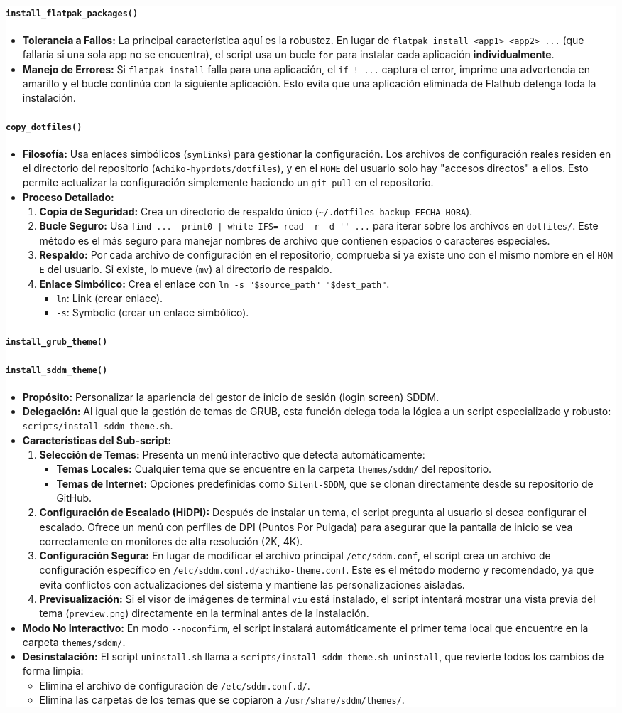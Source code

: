 #### `install_flatpak_packages()`
-   **Tolerancia a Fallos:** La principal característica aquí es la robustez. En lugar de `flatpak install <app1> <app2> ...` (que fallaría si una sola app no se encuentra), el script usa un bucle `for` para instalar cada aplicación **individualmente**.
-   **Manejo de Errores:** Si `flatpak install` falla para una aplicación, el `if ! ...` captura el error, imprime una advertencia en amarillo y el bucle continúa con la siguiente aplicación. Esto evita que una aplicación eliminada de Flathub detenga toda la instalación.
 
#### `copy_dotfiles()`
-   **Filosofía:** Usa enlaces simbólicos (`symlinks`) para gestionar la configuración. Los archivos de configuración reales residen en el directorio del repositorio (`Achiko-hyprdots/dotfiles`), y en el `HOME` del usuario solo hay "accesos directos" a ellos. Esto permite actualizar la configuración simplemente haciendo un `git pull` en el repositorio.
-   **Proceso Detallado:**
    1.  **Copia de Seguridad:** Crea un directorio de respaldo único (`~/.dotfiles-backup-FECHA-HORA`).
    2.  **Bucle Seguro:** Usa `find ... -print0 | while IFS= read -r -d '' ...` para iterar sobre los archivos en `dotfiles/`. Este método es el más seguro para manejar nombres de archivo que contienen espacios o caracteres especiales.
    3.  **Respaldo:** Por cada archivo de configuración en el repositorio, comprueba si ya existe uno con el mismo nombre en el `HOME` del usuario. Si existe, lo mueve (`mv`) al directorio de respaldo.
    4.  **Enlace Simbólico:** Crea el enlace con `ln -s "$source_path" "$dest_path"`.
        -   `ln`: Link (crear enlace).
        -   `-s`: Symbolic (crear un enlace simbólico).

#### `install_grub_theme()` 

#### `install_sddm_theme()`
-   **Propósito:** Personalizar la apariencia del gestor de inicio de sesión (login screen) SDDM.
-   **Delegación:** Al igual que la gestión de temas de GRUB, esta función delega toda la lógica a un script especializado y robusto: `scripts/install-sddm-theme.sh`.
-   **Características del Sub-script:**
    1.  **Selección de Temas:** Presenta un menú interactivo que detecta automáticamente:
        -   **Temas Locales:** Cualquier tema que se encuentre en la carpeta `themes/sddm/` del repositorio.
        -   **Temas de Internet:** Opciones predefinidas como `Silent-SDDM`, que se clonan directamente desde su repositorio de GitHub.
    2.  **Configuración de Escalado (HiDPI):** Después de instalar un tema, el script pregunta al usuario si desea configurar el escalado. Ofrece un menú con perfiles de DPI (Puntos Por Pulgada) para asegurar que la pantalla de inicio se vea correctamente en monitores de alta resolución (2K, 4K).
    3.  **Configuración Segura:** En lugar de modificar el archivo principal `/etc/sddm.conf`, el script crea un archivo de configuración específico en `/etc/sddm.conf.d/achiko-theme.conf`. Este es el método moderno y recomendado, ya que evita conflictos con actualizaciones del sistema y mantiene las personalizaciones aisladas.
    4.  **Previsualización:** Si el visor de imágenes de terminal `viu` está instalado, el script intentará mostrar una vista previa del tema (`preview.png`) directamente en la terminal antes de la instalación.
-   **Modo No Interactivo:** En modo `--noconfirm`, el script instalará automáticamente el primer tema local que encuentre en la carpeta `themes/sddm/`.
-   **Desinstalación:** El script `uninstall.sh` llama a `scripts/install-sddm-theme.sh uninstall`, que revierte todos los cambios de forma limpia:
    -   Elimina el archivo de configuración de `/etc/sddm.conf.d/`.
    -   Elimina las carpetas de los temas que se copiaron a `/usr/share/sddm/themes/`.
